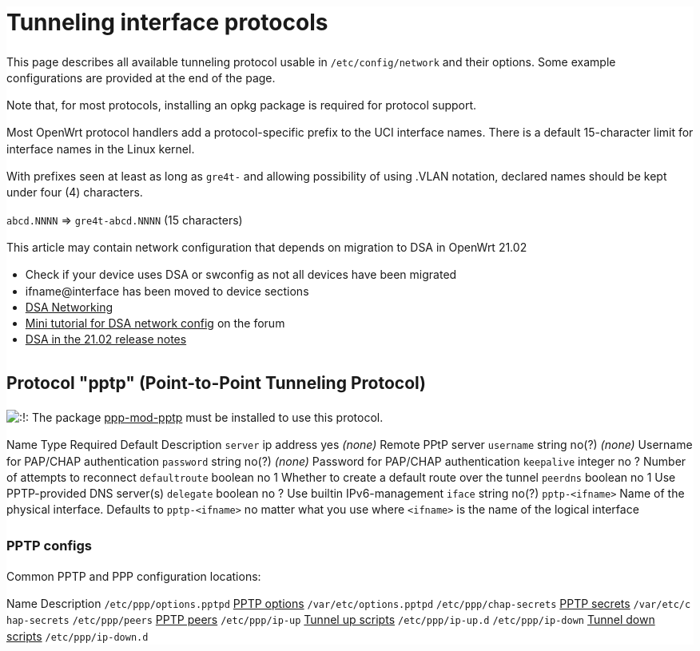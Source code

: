 # Tunneling interface protocols

This page describes all available tunneling protocol usable in `/etc/config/network` and their options. Some example configurations are provided at the end of the page.

Note that, for most protocols, installing an opkg package is required for protocol support.

Most OpenWrt protocol handlers add a protocol-specific prefix to the UCI interface names. There is a default 15-character limit for interface names in the Linux kernel.

With prefixes seen at least as long as `gre4t-` and allowing possibility of using .VLAN notation, declared names should be kept under four (4) characters.

`abcd.NNNN` ⇒ `gre4t-abcd.NNNN` (15 characters)

This article may contain network configuration that depends on migration to DSA in OpenWrt 21.02

- Check if your device uses DSA or swconfig as not all devices have been migrated
- ifname@interface has been moved to device sections
- [DSA Networking](/docs/guide-user/network/dsa/start "docs:guide-user:network:dsa:start")
- [Mini tutorial for DSA network config](https://forum.openwrt.org/t/mini-tutorial-for-dsa-network-config/96998 "https://forum.openwrt.org/t/mini-tutorial-for-dsa-network-config/96998") on the forum
- [DSA in the 21.02 release notes](https://openwrt.org/releases/21.02/notes-21.02.0#new_network_configuration_syntax_and_boardjson_change "https://openwrt.org/releases/21.02/notes-21.02.0#new_network_configuration_syntax_and_boardjson_change")

## Protocol "pptp" (Point-to-Point Tunneling Protocol)

![:!:](/lib/images/smileys/exclaim.svg) The package [ppp-mod-pptp](/packages/pkgdata/ppp-mod-pptp "packages:pkgdata:ppp-mod-pptp") must be installed to use this protocol.

Name Type Required Default Description `server` ip address yes *(none)* Remote PPtP server `username` string no(?) *(none)* Username for PAP/CHAP authentication `password` string no(?) *(none)* Password for PAP/CHAP authentication `keepalive` integer no ? Number of attempts to reconnect `defaultroute` boolean no 1 Whether to create a default route over the tunnel `peerdns` boolean no 1 Use PPTP-provided DNS server(s) `delegate` boolean no ? Use builtin IPv6-management `iface` string no(?) `pptp-<ifname>` Name of the physical interface. Defaults to `pptp-<ifname>` no matter what you use where `<ifname>` is the name of the logical interface

### PPTP configs

Common PPTP and PPP configuration locations:

Name Description `/etc/ppp/options.pptpd` [PPTP options](/docs/guide-user/network/tunneling_interface_protocols#pptp_options "docs:guide-user:network:tunneling_interface_protocols") `/var/etc/options.pptpd` `/etc/ppp/chap-secrets` [PPTP secrets](/docs/guide-user/network/tunneling_interface_protocols#pptp_secrets "docs:guide-user:network:tunneling_interface_protocols") `/var/etc/chap-secrets` `/etc/ppp/peers` [PPTP peers](/docs/guide-user/network/tunneling_interface_protocols#pptp_peers "docs:guide-user:network:tunneling_interface_protocols") `/etc/ppp/ip-up` [Tunnel up scripts](/docs/guide-user/network/tunneling_interface_protocols#ppp_scripts "docs:guide-user:network:tunneling_interface_protocols") `/etc/ppp/ip-up.d` `/etc/ppp/ip-down` [Tunnel down scripts](/docs/guide-user/network/tunneling_interface_protocols#ppp_scripts "docs:guide-user:network:tunneling_interface_protocols") `/etc/ppp/ip-down.d`
